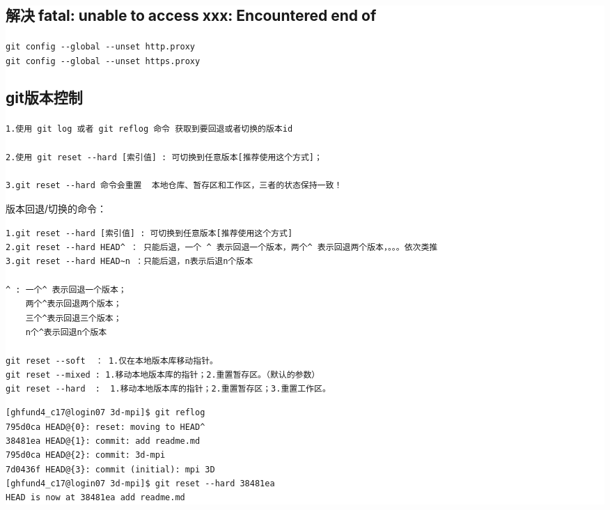 

## 解决 fatal: unable to access xxx: Encountered end of

```shell
git config --global --unset http.proxy 
git config --global --unset https.proxy
```



## git版本控制

```
1.使用 git log 或者 git reflog 命令 获取到要回退或者切换的版本id 

2.使用 git reset --hard [索引值] : 可切换到任意版本[推荐使用这个方式]；

3.git reset --hard 命令会重置  本地仓库、暂存区和工作区，三者的状态保持一致！
```

版本回退/切换的命令：

```doc
1.git reset --hard [索引值] : 可切换到任意版本[推荐使用这个方式]
2.git reset --hard HEAD^ ： 只能后退，一个 ^ 表示回退一个版本，两个^ 表示回退两个版本，。。。依次类推
3.git reset --hard HEAD~n ：只能后退，n表示后退n个版本

^ : 一个^ 表示回退一个版本；
    两个^表示回退两个版本；
    三个^表示回退三个版本；
	n个^表示回退n个版本

git reset --soft  ： 1.仅在本地版本库移动指针。
git reset --mixed : 1.移动本地版本库的指针；2.重置暂存区。（默认的参数）
git reset --hard  :  1.移动本地版本库的指针；2.重置暂存区；3.重置工作区。
```



```shell
[ghfund4_c17@login07 3d-mpi]$ git reflog
795d0ca HEAD@{0}: reset: moving to HEAD^
38481ea HEAD@{1}: commit: add readme.md
795d0ca HEAD@{2}: commit: 3d-mpi
7d0436f HEAD@{3}: commit (initial): mpi 3D
[ghfund4_c17@login07 3d-mpi]$ git reset --hard 38481ea
HEAD is now at 38481ea add readme.md
```

